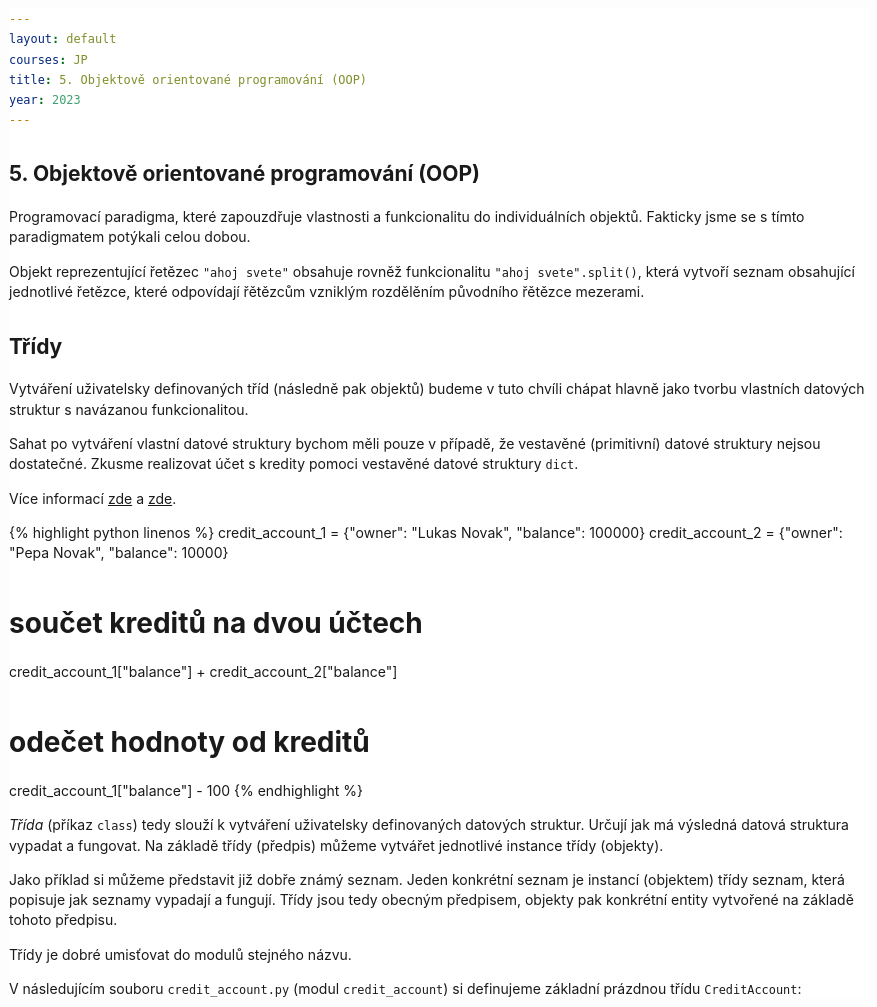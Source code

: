 ```yaml
---
layout: default
courses: JP
title: 5. Objektově orientované programování (OOP)
year: 2023
---
```


## 5. Objektově orientované programování (OOP)
Programovací paradigma, které zapouzdřuje vlastnosti a funkcionalitu do individuálních objektů. Fakticky jsme se s tímto paradigmatem potýkali celou dobou.

Objekt reprezentující řetězec `"ahoj svete"` obsahuje rovněž funkcionalitu `"ahoj svete".split()`, která vytvoří seznam obsahující jednotlivé řetězce, které odpovídají řětězcům vzniklým rozdělěním původního řětězce mezerami.

## Třídy
Vytváření uživatelsky definovaných tříd (následně pak objektů) budeme v tuto chvíli chápat hlavně jako tvorbu vlastních datových struktur s navázanou funkcionalitou.

Sahat po vytváření vlastní datové struktury bychom měli pouze v případě, že vestavěné (primitivní) datové struktury nejsou dostatečné. Zkusme realizovat účet s kredity pomoci vestavěné datové struktury `dict`.

Více informací [zde](https://docs.python.org/3/tutorial/classes.html) a [zde](https://realpython.com/python3-object-oriented-programming/).

{% highlight python linenos %}
credit_account_1 = {"owner": "Lukas Novak", "balance": 100000}
credit_account_2 = {"owner": "Pepa Novak", "balance": 10000}

# součet kreditů na dvou účtech
credit_account_1["balance"] +  credit_account_2["balance"]

# odečet hodnoty od kreditů
credit_account_1["balance"] - 100
{% endhighlight %}

*Třída* (příkaz `class`) tedy slouží k vytváření uživatelsky definovaných datových struktur. Určují jak má výsledná datová struktura vypadat a fungovat. Na základě třídy (předpis) můžeme vytvářet jednotlivé instance třídy (objekty).

Jako příklad si můžeme představit již dobře známý seznam. Jeden konkrétní seznam je instancí (objektem) třídy seznam, která popisuje jak seznamy vypadají a fungují. Třídy jsou tedy obecným předpisem, objekty pak konkrétní entity vytvořené na základě tohoto předpisu.

Třídy je dobré umisťovat do modulů stejného názvu.

V následujícím souboru `credit_account.py` (modul `credit_account`) si definujeme základní prázdnou třídu `CreditAccount`:
